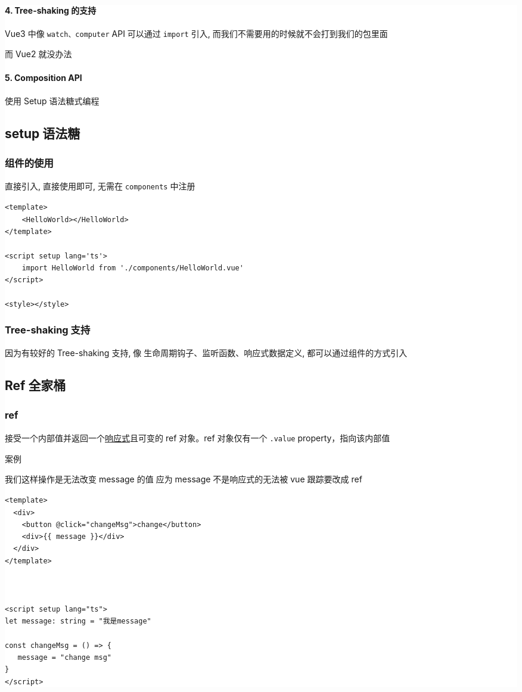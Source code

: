 

#### 4. Tree-shaking 的支持

Vue3 中像 `watch、computer` API 可以通过 `import` 引入, 而我们不需要用的时候就不会打到我们的包里面

而 Vue2 就没办法



#### 5. Composition API

使用 Setup 语法糖式编程



## setup 语法糖

### 组件的使用

直接引入, 直接使用即可, 无需在 `components` 中注册

```vue
<template>
	<HelloWorld></HelloWorld>
</template>

<script setup lang='ts'>
	import HelloWorld from './components/HelloWorld.vue'
</script>

<style></style>
```



### Tree-shaking 支持

因为有较好的 Tree-shaking 支持, 像 生命周期钩子、监听函数、响应式数据定义, 都可以通过组件的方式引入



## Ref 全家桶

### ref

接受一个内部值并返回一个[响应式](https://so.csdn.net/so/search?q=响应式&spm=1001.2101.3001.7020)且可变的 ref 对象。ref 对象仅有一个 `.value` property，指向该内部值



案例

我们这样操作是无法改变 message 的值 应为 message 不是响应式的无法被 vue 跟踪要改成 ref

```vue
<template>
  <div>
    <button @click="changeMsg">change</button>
    <div>{{ message }}</div>
  </div>
</template>
 
 
 
<script setup lang="ts">
let message: string = "我是message"
 
const changeMsg = () => {
   message = "change msg"
}
</script>
```